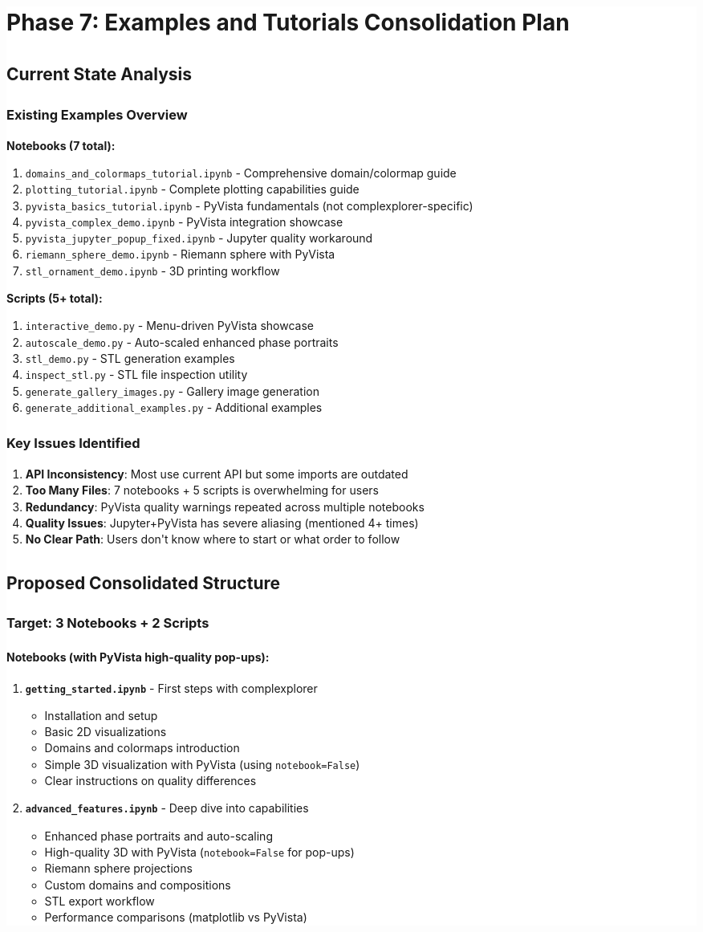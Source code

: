 # Phase 7: Examples and Tutorials Consolidation Plan

## Current State Analysis

### Existing Examples Overview

**Notebooks (7 total):**
1. `domains_and_colormaps_tutorial.ipynb` - Comprehensive domain/colormap guide
2. `plotting_tutorial.ipynb` - Complete plotting capabilities guide
3. `pyvista_basics_tutorial.ipynb` - PyVista fundamentals (not complexplorer-specific)
4. `pyvista_complex_demo.ipynb` - PyVista integration showcase
5. `pyvista_jupyter_popup_fixed.ipynb` - Jupyter quality workaround
6. `riemann_sphere_demo.ipynb` - Riemann sphere with PyVista
7. `stl_ornament_demo.ipynb` - 3D printing workflow

**Scripts (5+ total):**
1. `interactive_demo.py` - Menu-driven PyVista showcase
2. `autoscale_demo.py` - Auto-scaled enhanced phase portraits
3. `stl_demo.py` - STL generation examples
4. `inspect_stl.py` - STL file inspection utility
5. `generate_gallery_images.py` - Gallery image generation
6. `generate_additional_examples.py` - Additional examples

### Key Issues Identified

1. **API Inconsistency**: Most use current API but some imports are outdated
2. **Too Many Files**: 7 notebooks + 5 scripts is overwhelming for users
3. **Redundancy**: PyVista quality warnings repeated across multiple notebooks
4. **Quality Issues**: Jupyter+PyVista has severe aliasing (mentioned 4+ times)
5. **No Clear Path**: Users don't know where to start or what order to follow

## Proposed Consolidated Structure

### Target: 3 Notebooks + 2 Scripts

#### Notebooks (with PyVista high-quality pop-ups):

1. **`getting_started.ipynb`** - First steps with complexplorer
   - Installation and setup
   - Basic 2D visualizations
   - Domains and colormaps introduction
   - Simple 3D visualization with PyVista (using `notebook=False`)
   - Clear instructions on quality differences

2. **`advanced_features.ipynb`** - Deep dive into capabilities
   - Enhanced phase portraits and auto-scaling
   - High-quality 3D with PyVista (`notebook=False` for pop-ups)
   - Riemann sphere projections
   - Custom domains and compositions
   - STL export workflow
   - Performance comparisons (matplotlib vs PyVista)
